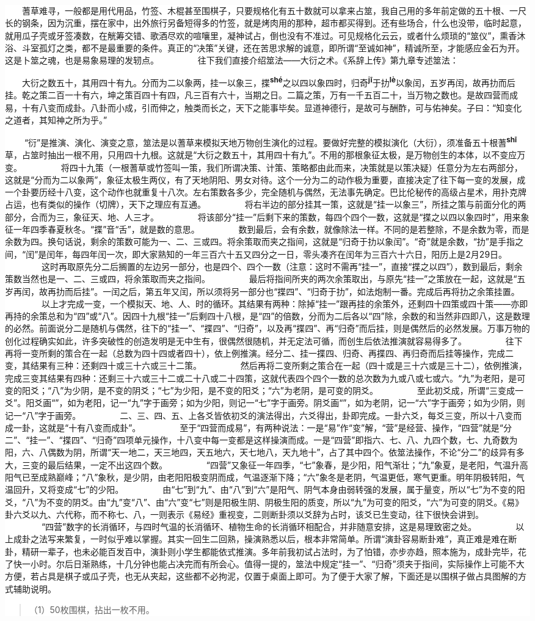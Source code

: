 　　蓍草难寻，一般都是用代用品，竹签、木棍甚至围棋子，只要规格化有五十数就可以拿来占筮，我自己用的多年前定做的五十根、一尺长的钢条，因为沉重，摆在家中，出外旅行另备短得多的竹签，就是烤肉用的那种，超市都买得到。还有些场合，什么也没带，临时起意，就用瓜子壳或牙签凑数，在觥筹交错、歌酒尽欢的喧嚷里，凝神试占，倒也没有不准过。可见规格化云云，或者什么烦琐的“筮仪”，熏香沐浴、斗室孤灯之类，都不是最重要的条件。真正的“决策”关键，还在苦思求解的诚意，即所谓“至诚如神”，精诚所至，才能感应金石为开。这是卜筮之魂，也是易象易理的发轫点。
　　
　　往下我们直接介绍筮法——大衍之术。《系辞上传》第九章专述筮法：

　　大衍之数五十，其用四十有九。分而为二以象两，挂一以象三，揲<sup>**shé**</sup>之以四以象四时，归奇<sup>**jī**</sup>于扐<sup>**lè**</sup>以象闰，五岁再闰，故再扐而后挂。乾之策二百一十有六，坤之策百四十有四，凡三百有六十，当期之日。二篇之策，万有一千五百二十，当万物之数也。是故四营而成易，十有八变而成卦。八卦而小成，引而伸之，触类而长之，天下之能事毕矣。显道神德行，是故可与酬酢，可与佑神矣。子曰：“知变化之道者，其知神之所为乎。”

　　 “衍”是推演、演化、演变之意，筮法是以蓍草来模拟天地万物创生演化的过程。要做好完整的模拟演化（大衍），须准备五十根蓍<sup>**shī**</sup>草，占筮时抽出一根不用，只用四十九根。这就是“大衍之数五十，其用四十有九”。不用的那根象征太极，是万物创生的本体，以不变应万变。
　　
　　将四十九策（一根蓍草或竹签叫一策，我们所谓决策、计策、策略都由此而来，决策就是以策决疑）任意分为左右两部分，这就是“分而为二以象两”，象征太极生两仪，有了天地阴阳、男女对待。这个一分为二的动作极为重要，直接决定了往下每一变的发展，成一个卦要历经十八变，这个动作也就重复十八次。左右策数各多少，完全随机与偶然，无法事先确定。巴比伦秘传的高级占星术，用扑克牌占运，也有类似的操作（切牌），天下之理应有互通。
　　
　　将右半边的部分挂其一策，这就是“挂一以象三”，所挂之策与前面分化的两部分，合而为三，象征天、地、人三才。
　　
　　将该部分“挂一”后剩下来的策数，每四个四个一数，这就是“揲之以四以象四时”，用来象征一年四季春夏秋冬。“揲”音“舌”，就是数的意思。
　　
　　数到最后，会有余数，就像除法一样。不同的是若整除，不是余数为零，而是余数为四。换句话说，剩余的策数可能为一、二、三或四。将余策取而夹之指间，这就是“归奇于扐以象闰”。“奇”就是余数，“扐”是手指之间，“闰”是闰年，每四年闰一次，即大家熟知的一年三百六十五又四分之一日，零头凑齐在闰年为三百六十六日，阳历上是2月29日。
　　
　　这时再取原先分二后搁置的左边另一部分，也是四个、四个一数（注意：这时不需再“挂一”，直接“揲之以四”），数到最后，剩余策数当然也是一、二、三或四，将余策取而夹之指间。
　　
　　最后将指间所夹的两次余策取出，与原先“挂一”之策放在一起，这就是“五岁再闰，故再扐而后挂”。一闰之后，第五年又闰，所以须将另一部分也“揲四”、“归奇于扐”，如法炮制一番。完成后再将扐之余策挂置。
　　
　　以上才完成一变，一个模拟天、地、人、时的循环。其结果有两种：除掉“挂一”跟再挂的余策外，还剩四十四策或四十策——亦即再持的余策总和为“四”或“八”。因四十九根“挂一”后剩四十八根，是“四”的倍数，分而为二后各以“四”除，余数的和当然非四即八，这是数理的必然。前面说分二是随机与偶然，往下的“挂一”、“揲四”、“归奇”，以及再“揲四”、再“归奇”而后挂，则是偶然后的必然发展。万事万物的创化过程确实如此，许多突破性的创造发明是无中生有，很偶然很随机，并无定法可循，而创生后依法推演就容易得多了。
　　
　　往下再将一变所剩的策合在一起（总数为四十四或者四十），依上例推演。经分二、挂一揲四、归奇、再揲四、再归奇而后挂等操作，完成二变，其结果有三种：还剩四十或三十六或三十二策。
　　
　　然后再将二变所剩之策合在一起（四十或是三十六或是三十二），依例推演，完成三变其结果有四种：还剩三十六或三十二或二十八或二十四策，这就代表四个四个一数的总次数为九或八或七或六。“九”为老阳，是可变的阳爻；“八”为少阴，是不变的阴爻；“七”为少阳，是不变的阳爻；“六”为老阴，是可变的阴爻。
　　
　　至此初爻成，所谓“三变成一爻”。阳爻画“”，如为老阳，记一“九”字于画旁；如为少阳，则记一“七”字于画旁。阴爻画“”，如为老阴，记一“六”字于画旁；如为少阴，则记一“八”字于画旁。
　　
　　二、三、四、五、上各爻皆依初爻的演法得出，六爻得出，卦即完成。一卦六爻，每爻三变，所以十八变而成一卦，这就是“十有八变而成卦”。
　　
　　至于“四营而成易”，有两种说法：一是“易”作“变”解，“营”是经营、操作，“四营”就是“分二”、“挂一”、“揲四”、“归奇”四项单元操作，十八变中每一变都是这样操演而成。一是“四营”即指六、七、八、九四个数，七、九奇数为阳，六、八偶数为阴，所谓“天一地二，天三地四，天五地六，天七地八，天九地十”，占了其中四个。依筮法操作，不论“分二”的歧异有多大，三变的最后结果，一定不出这四个数。
　　
　　“四营”又象征一年四季，“七”象春，是少阳，阳气渐壮；“九”象夏，是老阳，气温升高阳气已至成熟巅峰；“八”象秋，是少阴，由老阳阳极变阴而成，气温逐渐下降；“六”象冬是老阴，气温更低，寒气更重。明年阴极转阳，气温回升，又将变成“七”的少阳。
　　
　　由“七”到“九”、由“八”到“六”是阳气、阴气本身由弱转强的发展，属于量变，所以“七”为不变的阳爻，“八”为不变的阴爻。由“九”变“八”、由“六”变“七”则是阳极生阴、阴极生阳的质变，所以“九”为可变的阳爻，“六”为可变的阴爻。《易》卦六爻以九、六代称，而不称七、八，一则表示《易经》重视变，二则断卦须以爻辞为占时，该爻已生变动，往下很快会讲到。
　　
　　“四营”数字的长消循环，与四时气温的长消循环、植物生命的长消循环相配合，并非随意安排，这是易理致密之处。
　　
　　以上成卦之法写来繁复，一时似乎难以掌握。其实一回生二回熟，操演熟悉以后，根本非常简单。所谓“演卦容易断卦难”，真正难是难在断卦，精研一辈子，也未必能百发百中，演卦则小学生都能依式推演。多年前我初试占法时，为了怕错，亦步亦趋，照本施为，成卦完毕，花了快一小时。尔后日渐熟练，十几分钟也能占决完而有所会心。值得一提的，筮法中规定“挂一”、“归奇”须夹于指间，实际操作上可能不大方便，若占具是棋子或瓜子壳，也无从夹起，这些都不必拘泥，仅置于桌面上即可。为了便于大家了解，下面还是以围棋子做占具图解的方式辅助说明。



> （1）50枚围棋，拈出一枚不用。
>